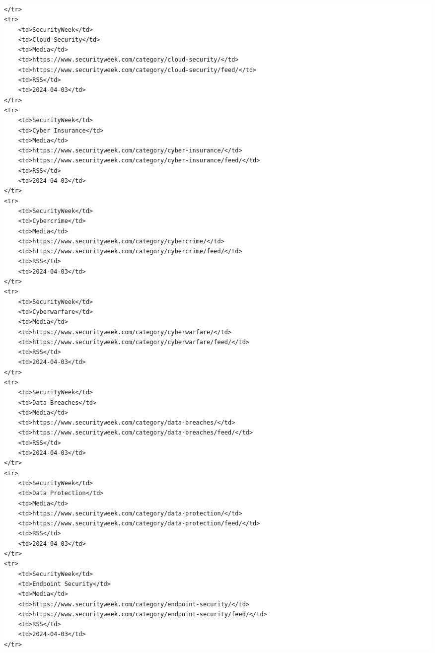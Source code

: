     </tr>
    <tr>
        <td>SecurityWeek</td>
        <td>Cloud Security</td>
        <td>Media</td>
        <td>https://www.securityweek.com/category/cloud-security/</td>
        <td>https://www.securityweek.com/category/cloud-security/feed/</td>
        <td>RSS</td>
        <td>2024-04-03</td>
    </tr>
    <tr>
        <td>SecurityWeek</td>
        <td>Cyber Insurance</td>
        <td>Media</td>
        <td>https://www.securityweek.com/category/cyber-insurance/</td>
        <td>https://www.securityweek.com/category/cyber-insurance/feed/</td>
        <td>RSS</td>
        <td>2024-04-03</td>
    </tr>
    <tr>
        <td>SecurityWeek</td>
        <td>Cybercrime</td>
        <td>Media</td>
        <td>https://www.securityweek.com/category/cybercrime/</td>
        <td>https://www.securityweek.com/category/cybercrime/feed/</td>
        <td>RSS</td>
        <td>2024-04-03</td>
    </tr>
    <tr>
        <td>SecurityWeek</td>
        <td>Cyberwarfare</td>
        <td>Media</td>
        <td>https://www.securityweek.com/category/cyberwarfare/</td>
        <td>https://www.securityweek.com/category/cyberwarfare/feed/</td>
        <td>RSS</td>
        <td>2024-04-03</td>
    </tr>
    <tr>
        <td>SecurityWeek</td>
        <td>Data Breaches</td>
        <td>Media</td>
        <td>https://www.securityweek.com/category/data-breaches/</td>
        <td>https://www.securityweek.com/category/data-breaches/feed/</td>
        <td>RSS</td>
        <td>2024-04-03</td>
    </tr>
    <tr>
        <td>SecurityWeek</td>
        <td>Data Protection</td>
        <td>Media</td>
        <td>https://www.securityweek.com/category/data-protection/</td>
        <td>https://www.securityweek.com/category/data-protection/feed/</td>
        <td>RSS</td>
        <td>2024-04-03</td>
    </tr>
    <tr>
        <td>SecurityWeek</td>
        <td>Endpoint Security</td>
        <td>Media</td>
        <td>https://www.securityweek.com/category/endpoint-security/</td>
        <td>https://www.securityweek.com/category/endpoint-security/feed/</td>
        <td>RSS</td>
        <td>2024-04-03</td>
    </tr>